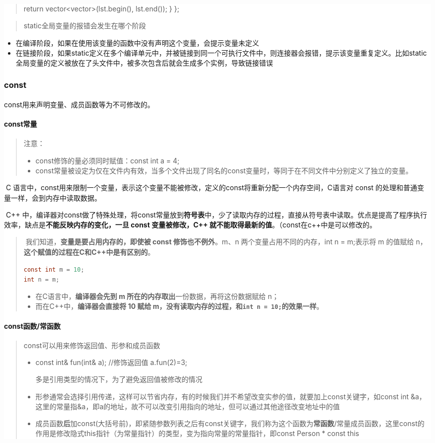 >   return vector<vector<int>>(lst.begin(), lst.end());
> }
> };
> ```



> static全局变量的报错会发生在哪个阶段

* 在编译阶段，如果在使用该变量的函数中没有声明这个变量，会提示变量未定义
* 在链接阶段，如果static定义在多个编译单元中，并被链接到同一个可执行文件中，则连接器会报错，提示该变量重复定义。比如static全局变量的定义被放在了头文件中，被多次包含后就会生成多个实例，导致链接错误



### const

const用来声明变量、成员函数等为不可修改的。

#### **const常量**

> 注意：
>
> * const修饰的量必须同时赋值：const int a = 4;
> * const常量被设定为仅在文件内有效，当多个文件出现了同名的const变量时，等同于在不同文件中分别定义了独立的变量。

​	C 语言中，const用来限制一个变量，表示这个变量不能被修改，定义的const将重新分配一个内存空间，C语言对 const 的处理和普通变量一样，会到内存中读取数据。

​	C++ 中，编译器对const做了特殊处理，将const常量放到**符号表**中，少了读取内存的过程，直接从符号表中读取。优点是提高了程序执行效率，缺点是**不能反映内存的变化，一旦 const 变量被修改，C++ 就不能取得最新的值**。（const在c++中是可以修改的。

> ​	我们知道，**变量是要占用内存的，即使被 const 修饰也不例外**。m、n 两个变量占用不同的内存，int n = m;表示将 m 的值赋给 n，**这个赋值的过程在C和C++中是有区别的**。
>
> ```c
> const int m = 10;
> int n = m;
> ```
>
> * 在C语言中，**编译器会先到 m 所在的内存取出**一份数据，再将这份数据赋给 n；
> * 而在C++中，**编译器会直接将 10 赋给 m，没有读取内存的过程，和`int n = 10;`的效果一样**。

#### **const函数**/**常函数**

> const可以用来修饰返回值、形参和成员函数
>
> * const int& fun(int& a); //修饰返回值
>   a.fun(2)=3;
>
>   多是引用类型的情况下，为了避免返回值被修改的情况
>
> * 形参通常会选择引用传递，这样可以节省内存，有的时候我们并不希望改变实参的值，就要加上const关键字，如const int &a，这里的常量指&a，即a的地址，故不可以改变引用指向的地址，但可以通过其他途径改变地址中的值
>
>   
>
> * 成员函数**后**加const(大括号前)，即紧随参数列表之后有const关键字，我们称为这个函数为**常函数**/常量成员函数，这里const的作用是修改隐式this指针（为常量指针）的类型，变为指向常量的常量指针，即const Person * const this
